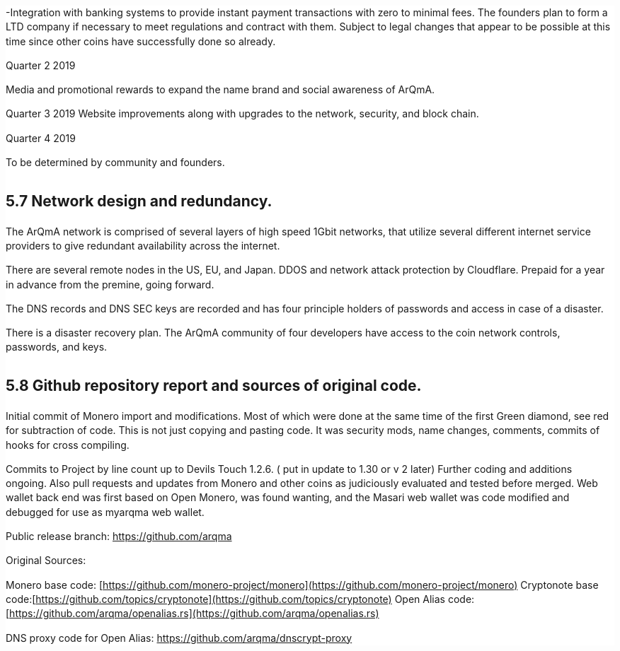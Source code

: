 -Integration with banking systems to provide instant payment transactions with zero to minimal fees.  The founders plan to form a LTD company if necessary to meet regulations and contract with them. Subject to legal changes that appear to be possible at this time since other coins have successfully done so already.

Quarter 2 2019

Media and promotional rewards to expand the name brand and social awareness of ArQmA.

Quarter 3 2019
Website improvements along with upgrades to the network, security, and block chain.

Quarter 4 2019

To be determined by community and founders.

## 5.7 Network design and redundancy.

The ArQmA network is comprised of several layers of high speed 1Gbit networks, that utilize several different internet service providers to give redundant availability across the internet.

There are several remote nodes in the US, EU, and Japan.
DDOS and network attack protection by Cloudflare.  Prepaid for a year in advance from the premine, going forward.

The DNS records and DNS SEC keys are recorded and has four principle holders of passwords and access in case of a disaster.

There is a disaster recovery plan. The ArQmA community of four developers have access to the coin network controls, passwords, and keys.

## 5.8 Github repository report and sources of original code.

Initial commit of Monero import and modifications.  Most of which were done at the same time of the first Green diamond, see red for subtraction of code. This is not just copying and pasting code. It was security mods, name changes, comments, commits of hooks for cross compiling.

Commits to Project by line count up to Devils Touch 1.2.6. ( put in update to 1.30 or v 2 later)
Further coding and additions ongoing.
Also pull requests and updates from Monero and other coins as judiciously evaluated and tested before merged. Web wallet back end was first based on Open Monero, was found wanting, and the Masari web wallet was code modified and debugged for use as myarqma web wallet.

Public release branch: https://github.com/arqma

Original Sources:

Monero base code: [https://github.com/monero-project/monero](https://github.com/monero-project/monero)
Cryptonote base code:[https://github.com/topics/cryptonote](https://github.com/topics/cryptonote)
Open Alias code: [https://github.com/arqma/openalias.rs](https://github.com/arqma/openalias.rs)

DNS proxy code for Open Alias: https://github.com/arqma/dnscrypt-proxy

